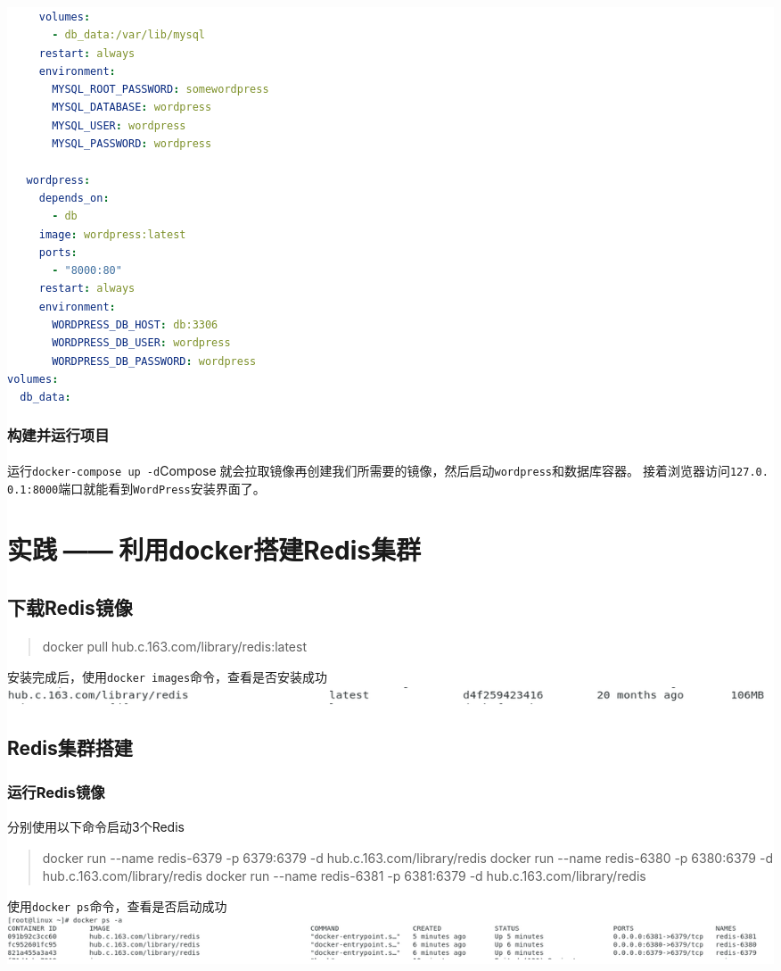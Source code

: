 ```yml
     volumes:
       - db_data:/var/lib/mysql
     restart: always
     environment:
       MYSQL_ROOT_PASSWORD: somewordpress
       MYSQL_DATABASE: wordpress
       MYSQL_USER: wordpress
       MYSQL_PASSWORD: wordpress

   wordpress:
     depends_on:
       - db
     image: wordpress:latest
     ports:
       - "8000:80"
     restart: always
     environment:
       WORDPRESS_DB_HOST: db:3306
       WORDPRESS_DB_USER: wordpress
       WORDPRESS_DB_PASSWORD: wordpress
volumes:
  db_data:
```
### 构建并运行项目
运行`docker-compose up -d`Compose 就会拉取镜像再创建我们所需要的镜像，然后启动`wordpress`和数据库容器。 接着浏览器访问`127.0.0.1:8000`端口就能看到`WordPress`安装界面了。 

# 实践 —— 利用docker搭建Redis集群
## 下载Redis镜像
> docker pull hub.c.163.com/library/redis:latest

安装完成后，使用`docker images`命令，查看是否安装成功
![](../image/323.png)

## Redis集群搭建
### 运行Redis镜像
分别使用以下命令启动3个Redis
> docker run --name redis-6379 -p 6379:6379 -d hub.c.163.com/library/redis
> docker run --name redis-6380 -p 6380:6379 -d hub.c.163.com/library/redis
> docker run --name redis-6381 -p 6381:6379 -d hub.c.163.com/library/redis

使用`docker ps`命令，查看是否启动成功
![](../image/324.png)
